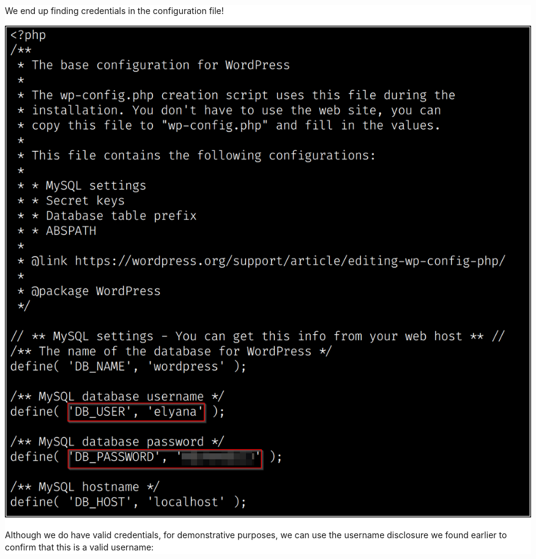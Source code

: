 We end up finding credentials in the configuration file!

![](./screenshots/wp_config.png)

Although we do have valid credentials, for demonstrative purposes, we can use the username disclosure we found earlier to confirm that this is a valid username:
